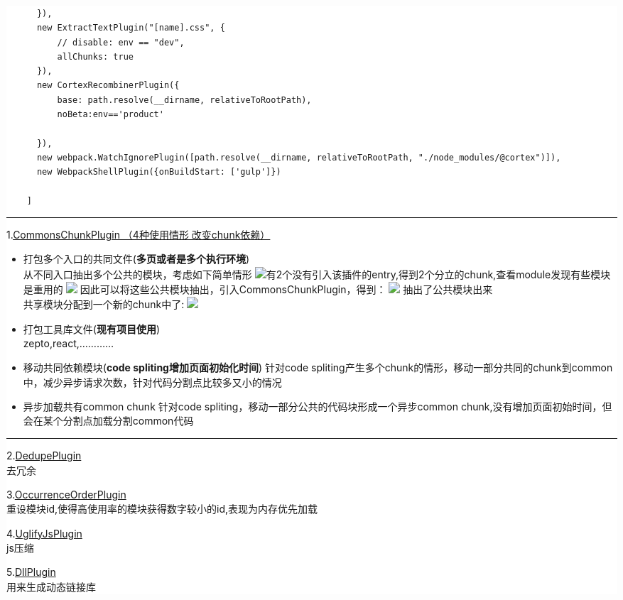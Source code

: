           }),
          new ExtractTextPlugin("[name].css", {
              // disable: env == "dev",
              allChunks: true
          }),
          new CortexRecombinerPlugin({
              base: path.resolve(__dirname, relativeToRootPath),
              noBeta:env=='product'

          }),
          new webpack.WatchIgnorePlugin([path.resolve(__dirname, relativeToRootPath, "./node_modules/@cortex")]),
          new WebpackShellPlugin({onBuildStart: ['gulp']})

        ]

-----
1.[CommonsChunkPlugin （4种使用情形 改变chunk依赖）](https://webpack.github.io/docs/list-of-plugins.html#commonschunkplugin)

* 打包多个入口的共同文件(**多页或者是多个执行环境**)   
  从不同入口抽出多个公共的模块，考虑如下简单情形
![](http://p1.meituan.net/dpgroup/d8708a6579e9ed8dd1f93a1024a5583b291432.jpeg)有2个没有引入该插件的entry,得到2个分立的chunk,查看module发现有些模块是重用的
![](http://p0.meituan.net/dpgroup/368fc4c0b7c7b5ae3cdfc23477f96ed5665006.jpeg)
因此可以将这些公共模块抽出，引入CommonsChunkPlugin，得到：
![](http://p0.meituan.net/dpgroup/8d24541db36a4d9be0c4497d15b027bd371215.jpeg)
抽出了公共模块出来   
共享模块分配到一个新的chunk中了:
![](http://p0.meituan.net/dpgroup/6d2ac863ddea5e07d3d7e222f64c899b782958.jpeg)

* 打包工具库文件(**现有项目使用**)  
  zepto,react,…………

* 移动共同依赖模块(**code spliting增加页面初始化时间**)
   针对code spliting产生多个chunk的情形，移动一部分共同的chunk到common中，减少异步请求次数，针对代码分割点比较多又小的情况  

* 异步加载共有common chunk 
  针对code spliting，移动一部分公共的代码块形成一个异步common chunk,没有增加页面初始时间，但会在某个分割点加载分割common代码



-----

2.[DedupePlugin](https://webpack.github.io/docs/list-of-plugins.html#dedupeplugin)   
  去冗余  

3.[OccurrenceOrderPlugin](https://webpack.github.io/docs/list-of-plugins.html#occurrenceorderplugin)   
   重设模块id,使得高使用率的模块获得数字较小的id,表现为内存优先加载

4.[UglifyJsPlugin](https://webpack.github.io/docs/list-of-plugins.html#uglifyjsplugin)  
   js压缩

5.[DllPlugin](https://webpack.github.io/docs/list-of-plugins.html#dllplugin)   
   用来生成动态链接库
